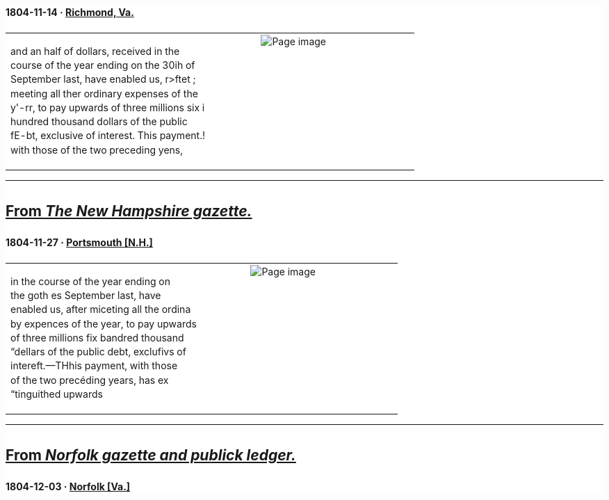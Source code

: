 #### 1804-11-14 &middot; [Richmond, Va.](http://dbpedia.org/resource/Richmond%2C_Virginia)

<table style="width: 100%;"><tr><td style="width: 50%">

  
and an half of dollars, received in the  
course of the year ending on the 30ih of  
September last, have enabled us, r&gt;ftet ;  
meeting all ther ordinary expenses of the  
y&#x27;-rr, to pay upwards of three millions six i  
hundred thousand dollars of the public  
fE-bt, exclusive of interest. This payment.!  
with those of the two preceding yens,
</td><td style="width: 50%; max-height: 75%; margin: auto; display: block;">
<img alt="Page image" src="https://tile.loc.gov/image-services/iiif/service:ndnp:vi:batch_vi_otters_ver02:data:sn84024710:00414184170:1804111401:0350/pct:57.616865261228234,86.17589576547232,17.176901924839598,5.4332247557003255/!600,600/0/default.jpg"/>
</td>
</tr></table>

---

## [From _The New Hampshire gazette._](https://www.loc.gov/resource/sn83025588/1804-11-27/ed-1/?sp=2)

#### 1804-11-27 &middot; [Portsmouth [N.H.]](http://dbpedia.org/resource/Portsmouth%2C_New_Hampshire)

<table style="width: 100%;"><tr><td style="width: 50%">

  
in the course of the year ending on  
the goth es September last, have  
enabled us, after miceting all the ordina­  
by expences of the year, to pay upwards  
of three millions fix bandred thousand  
“dellars of the public debt, exclufivs of  
intereft.—THhis payment, with those  
of the two precéding years, has ex­  
“tinguithed upwards
</td><td style="width: 50%; max-height: 75%; margin: auto; display: block;">
<img alt="Page image" src="https://tile.loc.gov/image-services/iiif/service:ndnp:nhd:batch_nhd_avalon_ver02:data:sn83025588:00517010789:1804112701:0604/pct:8.459261567222308,67.11158056462455,16.949680635613024,6.078356059151143/!600,600/0/default.jpg"/>
</td>
</tr></table>

---

## [From _Norfolk gazette and publick ledger._](https://www.loc.gov/resource/sn85025815/1804-12-03/ed-1/?sp=3)

#### 1804-12-03 &middot; [Norfolk [Va.]](http://dbpedia.org/resource/Norfolk%2C_Virginia)
